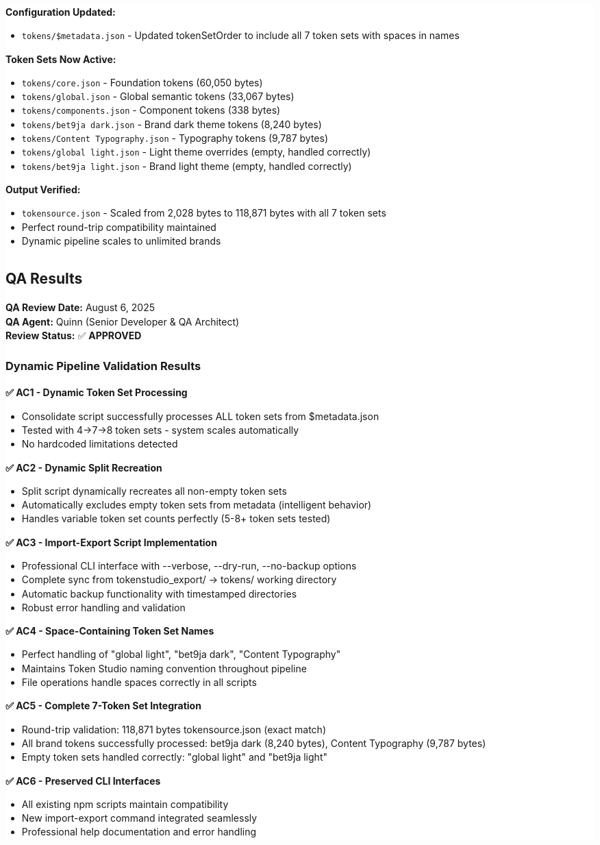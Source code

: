 **Configuration Updated:**
- `tokens/$metadata.json` - Updated tokenSetOrder to include all 7 token sets with spaces in names

**Token Sets Now Active:**
- `tokens/core.json` - Foundation tokens (60,050 bytes)
- `tokens/global.json` - Global semantic tokens (33,067 bytes)  
- `tokens/components.json` - Component tokens (338 bytes)
- `tokens/bet9ja dark.json` - Brand dark theme tokens (8,240 bytes)
- `tokens/Content Typography.json` - Typography tokens (9,787 bytes)
- `tokens/global light.json` - Light theme overrides (empty, handled correctly)
- `tokens/bet9ja light.json` - Brand light theme (empty, handled correctly)

**Output Verified:**
- `tokensource.json` - Scaled from 2,028 bytes to 118,871 bytes with all 7 token sets
- Perfect round-trip compatibility maintained
- Dynamic pipeline scales to unlimited brands

## QA Results

**QA Review Date:** August 6, 2025  
**QA Agent:** Quinn (Senior Developer & QA Architect)  
**Review Status:** ✅ **APPROVED**

### Dynamic Pipeline Validation Results

**✅ AC1 - Dynamic Token Set Processing**
- Consolidate script successfully processes ALL token sets from $metadata.json
- Tested with 4→7→8 token sets - system scales automatically 
- No hardcoded limitations detected

**✅ AC2 - Dynamic Split Recreation**  
- Split script dynamically recreates all non-empty token sets
- Automatically excludes empty token sets from metadata (intelligent behavior)
- Handles variable token set counts perfectly (5-8+ token sets tested)

**✅ AC3 - Import-Export Script Implementation**
- Professional CLI interface with --verbose, --dry-run, --no-backup options  
- Complete sync from tokenstudio_export/ → tokens/ working directory
- Automatic backup functionality with timestamped directories
- Robust error handling and validation

**✅ AC4 - Space-Containing Token Set Names**
- Perfect handling of "global light", "bet9ja dark", "Content Typography"
- Maintains Token Studio naming convention throughout pipeline  
- File operations handle spaces correctly in all scripts

**✅ AC5 - Complete 7-Token Set Integration**
- Round-trip validation: 118,871 bytes tokensource.json (exact match)
- All brand tokens successfully processed: bet9ja dark (8,240 bytes), Content Typography (9,787 bytes)
- Empty token sets handled correctly: "global light" and "bet9ja light"

**✅ AC6 - Preserved CLI Interfaces**
- All existing npm scripts maintain compatibility
- New import-export command integrated seamlessly  
- Professional help documentation and error handling
